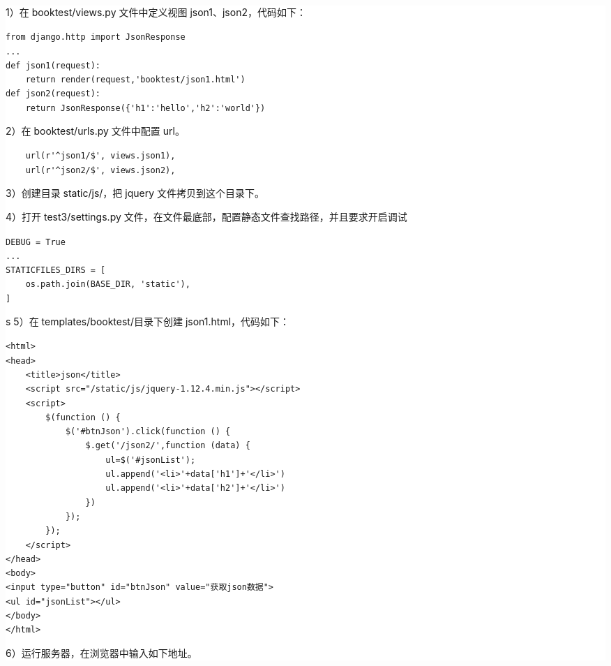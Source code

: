 1）在 booktest/views.py 文件中定义视图 json1、json2，代码如下：

```
from django.http import JsonResponse
...
def json1(request):
    return render(request,'booktest/json1.html')
def json2(request):
    return JsonResponse({'h1':'hello','h2':'world'})
```

2）在 booktest/urls.py 文件中配置 url。

```
    url(r'^json1/$', views.json1),
    url(r'^json2/$', views.json2),
```

3）创建目录 static/js/，把 jquery 文件拷贝到这个目录下。

4）打开 test3/settings.py 文件，在文件最底部，配置静态文件查找路径，并且要求开启调试

```
DEBUG = True
...
STATICFILES_DIRS = [
    os.path.join(BASE_DIR, 'static'),
]
```

s 5）在 templates/booktest/目录下创建 json1.html，代码如下：

```
<html>
<head>
    <title>json</title>
    <script src="/static/js/jquery-1.12.4.min.js"></script>
    <script>
        $(function () {
            $('#btnJson').click(function () {
                $.get('/json2/',function (data) {
                    ul=$('#jsonList');
                    ul.append('<li>'+data['h1']+'</li>')
                    ul.append('<li>'+data['h2']+'</li>')
                })
            });
        });
    </script>
</head>
<body>
<input type="button" id="btnJson" value="获取json数据">
<ul id="jsonList"></ul>
</body>
</html>
```

6）运行服务器，在浏览器中输入如下地址。
